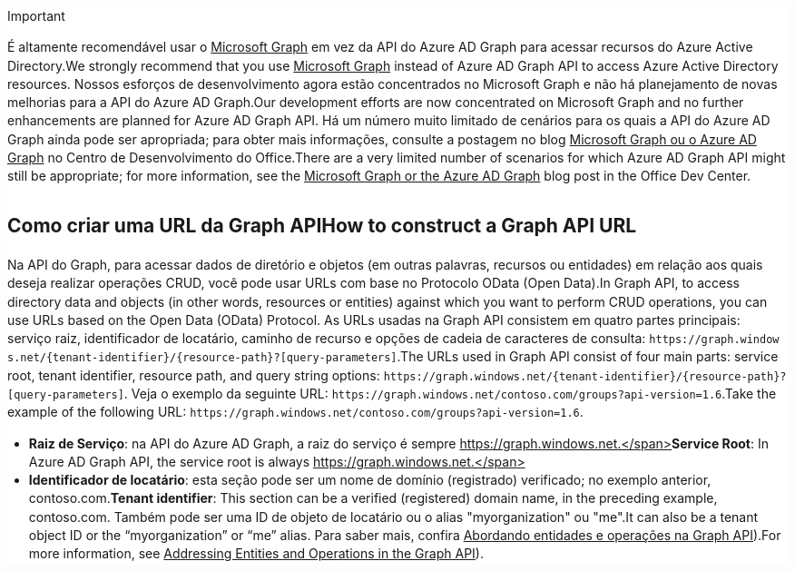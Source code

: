 > [!IMPORTANT]
> <span data-ttu-id="77b84-109">É altamente recomendável usar o [Microsoft Graph](https://developer.microsoft.com/graph) em vez da API do Azure AD Graph para acessar recursos do Azure Active Directory.</span><span class="sxs-lookup"><span data-stu-id="77b84-109">We strongly recommend that you use [Microsoft Graph](https://developer.microsoft.com/graph) instead of Azure AD Graph API to access Azure Active Directory resources.</span></span> <span data-ttu-id="77b84-110">Nossos esforços de desenvolvimento agora estão concentrados no Microsoft Graph e não há planejamento de novas melhorias para a API do Azure AD Graph.</span><span class="sxs-lookup"><span data-stu-id="77b84-110">Our development efforts are now concentrated on Microsoft Graph and no further enhancements are planned for Azure AD Graph API.</span></span> <span data-ttu-id="77b84-111">Há um número muito limitado de cenários para os quais a API do Azure AD Graph ainda pode ser apropriada; para obter mais informações, consulte a postagem no blog [Microsoft Graph ou o Azure AD Graph](https://dev.office.com/blogs/microsoft-graph-or-azure-ad-graph) no Centro de Desenvolvimento do Office.</span><span class="sxs-lookup"><span data-stu-id="77b84-111">There are a very limited number of scenarios for which Azure AD Graph API might still be appropriate; for more information, see the [Microsoft Graph or the Azure AD Graph](https://dev.office.com/blogs/microsoft-graph-or-azure-ad-graph) blog post in the Office Dev Center.</span></span>
> 
> 

## <a name="how-to-construct-a-graph-api-url"></a><span data-ttu-id="77b84-112">Como criar uma URL da Graph API</span><span class="sxs-lookup"><span data-stu-id="77b84-112">How to construct a Graph API URL</span></span>
<span data-ttu-id="77b84-113">Na API do Graph, para acessar dados de diretório e objetos (em outras palavras, recursos ou entidades) em relação aos quais deseja realizar operações CRUD, você pode usar URLs com base no Protocolo OData (Open Data).</span><span class="sxs-lookup"><span data-stu-id="77b84-113">In Graph API, to access directory data and objects (in other words, resources or entities) against which you want to perform CRUD operations, you can use URLs based on the Open Data (OData) Protocol.</span></span> <span data-ttu-id="77b84-114">As URLs usadas na Graph API consistem em quatro partes principais: serviço raiz, identificador de locatário, caminho de recurso e opções de cadeia de caracteres de consulta: `https://graph.windows.net/{tenant-identifier}/{resource-path}?[query-parameters]`.</span><span class="sxs-lookup"><span data-stu-id="77b84-114">The URLs used in Graph API consist of four main parts: service root, tenant identifier, resource path, and query string options: `https://graph.windows.net/{tenant-identifier}/{resource-path}?[query-parameters]`.</span></span> <span data-ttu-id="77b84-115">Veja o exemplo da seguinte URL: `https://graph.windows.net/contoso.com/groups?api-version=1.6`.</span><span class="sxs-lookup"><span data-stu-id="77b84-115">Take the example of the following URL: `https://graph.windows.net/contoso.com/groups?api-version=1.6`.</span></span>

* <span data-ttu-id="77b84-116">**Raiz de Serviço**: na API do Azure AD Graph, a raiz do serviço é sempre https://graph.windows.net.</span><span class="sxs-lookup"><span data-stu-id="77b84-116">**Service Root**: In Azure AD Graph API, the service root is always https://graph.windows.net.</span></span>
* <span data-ttu-id="77b84-117">**Identificador de locatário**: esta seção pode ser um nome de domínio (registrado) verificado; no exemplo anterior, contoso.com.</span><span class="sxs-lookup"><span data-stu-id="77b84-117">**Tenant identifier**: This section can be a verified (registered) domain name, in the preceding example, contoso.com.</span></span> <span data-ttu-id="77b84-118">Também pode ser uma ID de objeto de locatário ou o alias "myorganization" ou "me".</span><span class="sxs-lookup"><span data-stu-id="77b84-118">It can also be a tenant object ID or the “myorganization” or “me” alias.</span></span> <span data-ttu-id="77b84-119">Para saber mais, confira [Abordando entidades e operações na Graph API](https://msdn.microsoft.com/Library/Azure/Ad/Graph/howto/azure-ad-graph-api-operations-overview)).</span><span class="sxs-lookup"><span data-stu-id="77b84-119">For more information, see [Addressing Entities and Operations in the Graph API](https://msdn.microsoft.com/Library/Azure/Ad/Graph/howto/azure-ad-graph-api-operations-overview)).</span></span>